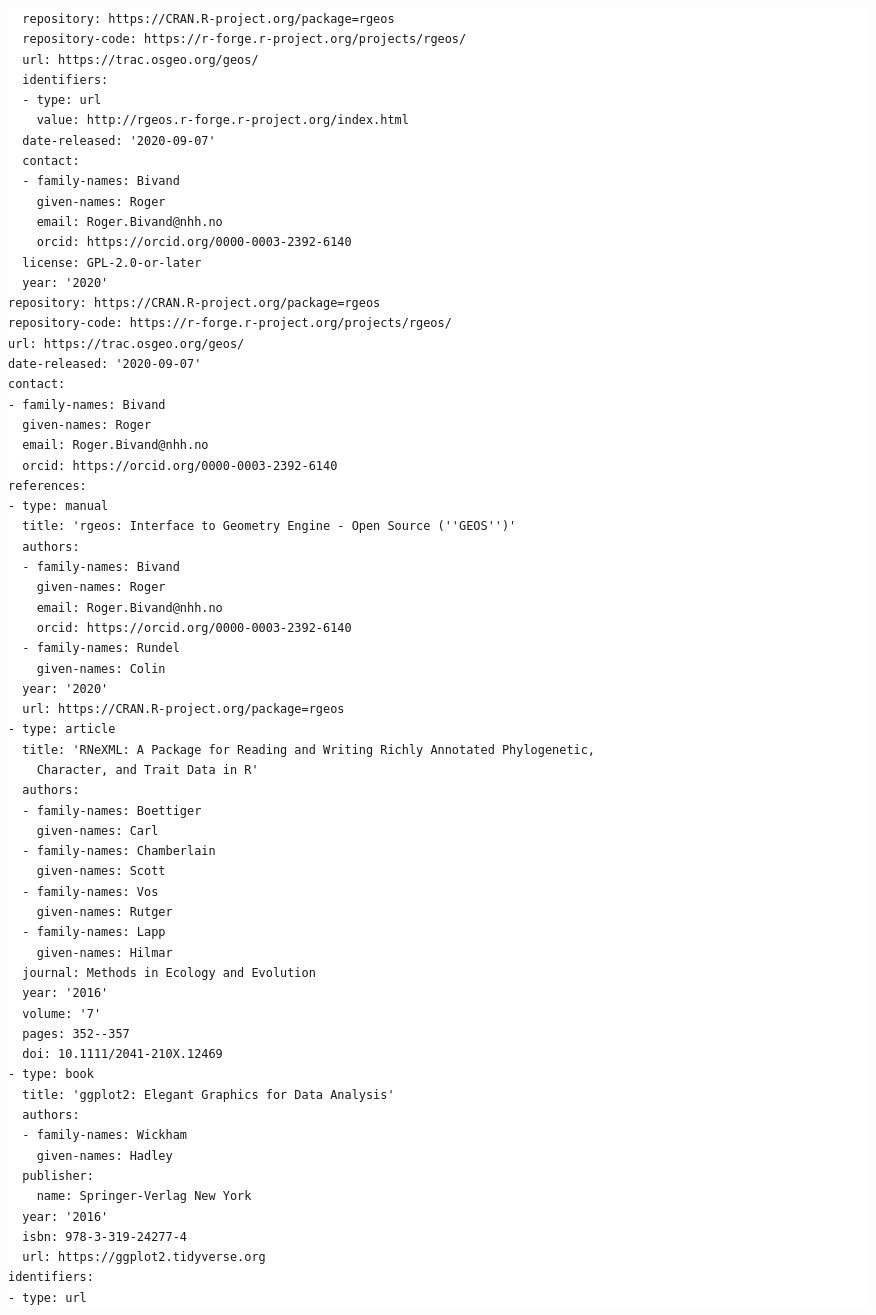       repository: https://CRAN.R-project.org/package=rgeos
      repository-code: https://r-forge.r-project.org/projects/rgeos/
      url: https://trac.osgeo.org/geos/
      identifiers:
      - type: url
        value: http://rgeos.r-forge.r-project.org/index.html
      date-released: '2020-09-07'
      contact:
      - family-names: Bivand
        given-names: Roger
        email: Roger.Bivand@nhh.no
        orcid: https://orcid.org/0000-0003-2392-6140
      license: GPL-2.0-or-later
      year: '2020'
    repository: https://CRAN.R-project.org/package=rgeos
    repository-code: https://r-forge.r-project.org/projects/rgeos/
    url: https://trac.osgeo.org/geos/
    date-released: '2020-09-07'
    contact:
    - family-names: Bivand
      given-names: Roger
      email: Roger.Bivand@nhh.no
      orcid: https://orcid.org/0000-0003-2392-6140
    references:
    - type: manual
      title: 'rgeos: Interface to Geometry Engine - Open Source (''GEOS'')'
      authors:
      - family-names: Bivand
        given-names: Roger
        email: Roger.Bivand@nhh.no
        orcid: https://orcid.org/0000-0003-2392-6140
      - family-names: Rundel
        given-names: Colin
      year: '2020'
      url: https://CRAN.R-project.org/package=rgeos
    - type: article
      title: 'RNeXML: A Package for Reading and Writing Richly Annotated Phylogenetic,
        Character, and Trait Data in R'
      authors:
      - family-names: Boettiger
        given-names: Carl
      - family-names: Chamberlain
        given-names: Scott
      - family-names: Vos
        given-names: Rutger
      - family-names: Lapp
        given-names: Hilmar
      journal: Methods in Ecology and Evolution
      year: '2016'
      volume: '7'
      pages: 352--357
      doi: 10.1111/2041-210X.12469
    - type: book
      title: 'ggplot2: Elegant Graphics for Data Analysis'
      authors:
      - family-names: Wickham
        given-names: Hadley
      publisher:
        name: Springer-Verlag New York
      year: '2016'
      isbn: 978-3-319-24277-4
      url: https://ggplot2.tidyverse.org
    identifiers:
    - type: url
